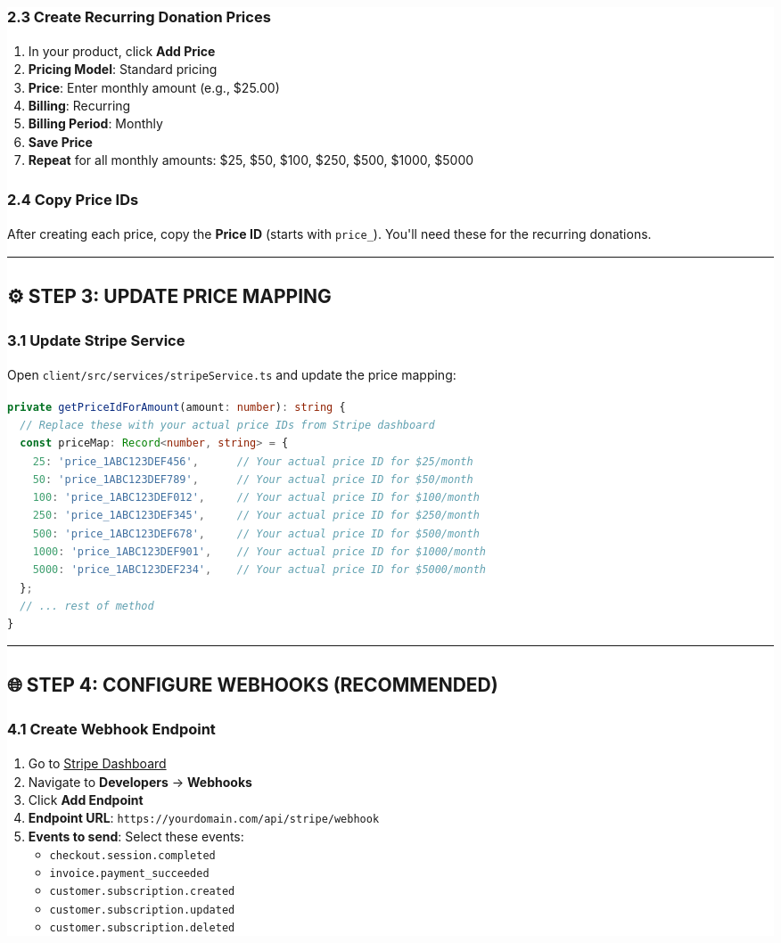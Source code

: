### **2.3 Create Recurring Donation Prices**
1. In your product, click **Add Price**
2. **Pricing Model**: Standard pricing
3. **Price**: Enter monthly amount (e.g., $25.00)
4. **Billing**: Recurring
5. **Billing Period**: Monthly
6. **Save Price**
7. **Repeat** for all monthly amounts: $25, $50, $100, $250, $500, $1000, $5000

### **2.4 Copy Price IDs**
After creating each price, copy the **Price ID** (starts with `price_`). You'll need these for the recurring donations.

---

## ⚙️ **STEP 3: UPDATE PRICE MAPPING**

### **3.1 Update Stripe Service**
Open `client/src/services/stripeService.ts` and update the price mapping:

```typescript
private getPriceIdForAmount(amount: number): string {
  // Replace these with your actual price IDs from Stripe dashboard
  const priceMap: Record<number, string> = {
    25: 'price_1ABC123DEF456',      // Your actual price ID for $25/month
    50: 'price_1ABC123DEF789',      // Your actual price ID for $50/month
    100: 'price_1ABC123DEF012',     // Your actual price ID for $100/month
    250: 'price_1ABC123DEF345',     // Your actual price ID for $250/month
    500: 'price_1ABC123DEF678',     // Your actual price ID for $500/month
    1000: 'price_1ABC123DEF901',    // Your actual price ID for $1000/month
    5000: 'price_1ABC123DEF234',    // Your actual price ID for $5000/month
  };
  // ... rest of method
}
```

---

## 🌐 **STEP 4: CONFIGURE WEBHOOKS (RECOMMENDED)**

### **4.1 Create Webhook Endpoint**
1. Go to [Stripe Dashboard](https://dashboard.stripe.com/)
2. Navigate to **Developers** → **Webhooks**
3. Click **Add Endpoint**
4. **Endpoint URL**: `https://yourdomain.com/api/stripe/webhook`
5. **Events to send**: Select these events:
   - `checkout.session.completed`
   - `invoice.payment_succeeded`
   - `customer.subscription.created`
   - `customer.subscription.updated`
   - `customer.subscription.deleted`
